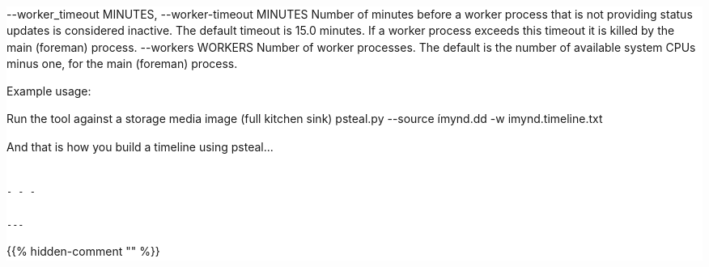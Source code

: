    --worker_timeout MINUTES, --worker-timeout MINUTES
                         Number of minutes before a worker process that is not
                         providing status updates is considered inactive. The
                         default timeout is 15.0 minutes. If a worker process
                         exceeds this timeout it is killed by the main
                         (foreman) process.
   --workers WORKERS     Number of worker processes. The default is the number
                         of available system CPUs minus one, for the main
                         (foreman) process.
 
 Example usage:
 
 Run the tool against a storage media image (full kitchen sink)
     psteal.py --source ímynd.dd -w imynd.timeline.txt
 
 And that is how you build a timeline using psteal...
 ```
 
 - - -
 
---
```

{{% hidden-comment "" %}}
